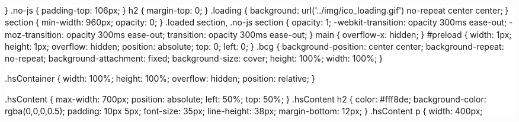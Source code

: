 }
.no-js {
  padding-top: 106px;
}
h2 {
  margin-top: 0;
}
.loading {
  background: url('../img/ico_loading.gif') no-repeat center center;
}
section {
  min-width: 960px;
  opacity: 0;
}
.loaded section,
.no-js section {
  opacity: 1;
  -webkit-transition: opacity 300ms ease-out;
  -moz-transition: opacity 300ms ease-out;
  transition: opacity 300ms ease-out;
}
main {
  overflow-x: hidden;
}
#preload {
  width: 1px;
  height: 1px;
  overflow: hidden;
  position: absolute;
  top: 0;
  left: 0;
}
.bcg {
  background-position: center center;
  background-repeat: no-repeat;
  background-attachment: fixed;
  background-size: cover;
  height: 100%;
  width: 100%;
}

.hsContainer {
  width: 100%;
  height: 100%;
  overflow: hidden;
  position: relative;
}

.hsContent {
  max-width: 700px;
  position: absolute;
  left: 50%;
  top: 50%;
}
  .hsContent h2  {
    color: #fff8de;
    background-color: rgba(0,0,0,0.5);
    padding: 10px 5px;
    font-size: 35px;
    line-height: 38px;
    margin-bottom: 12px;
  }
  .hsContent p {
    width: 400px;